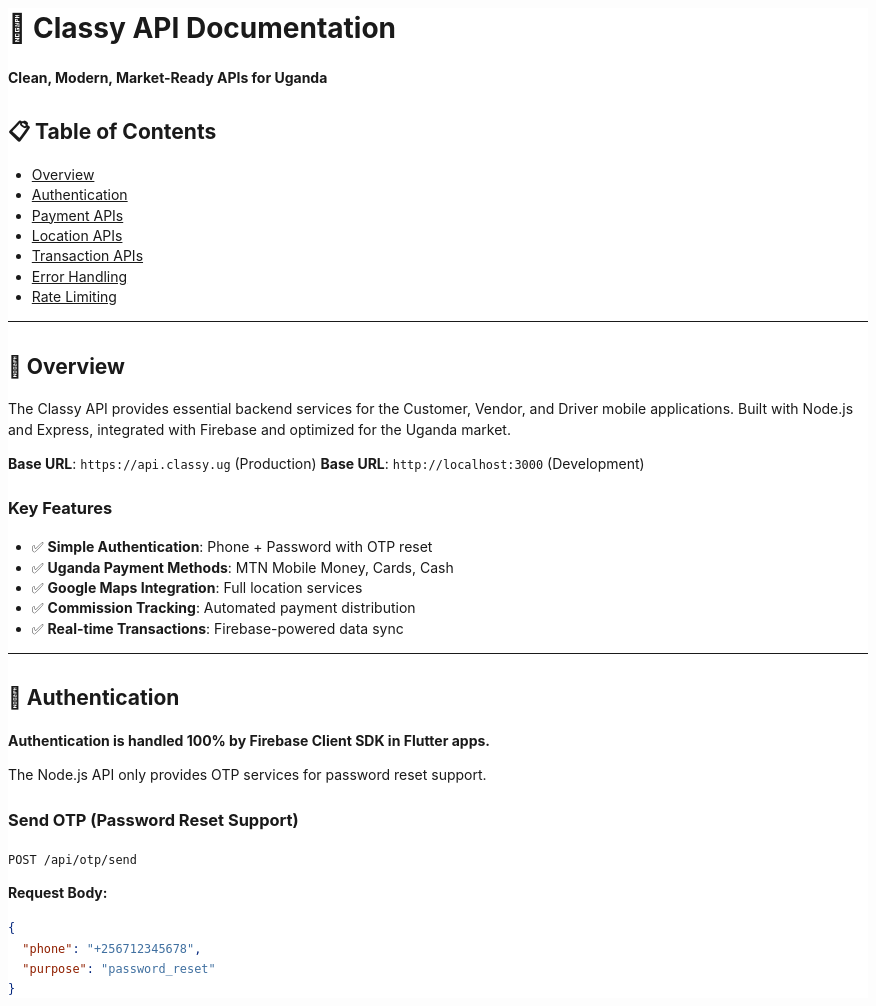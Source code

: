 # 🚀 Classy API Documentation

**Clean, Modern, Market-Ready APIs for Uganda**

## 📋 Table of Contents
- [Overview](#overview)
- [Authentication](#authentication)
- [Payment APIs](#payment-apis)
- [Location APIs](#location-apis)
- [Transaction APIs](#transaction-apis)
- [Error Handling](#error-handling)
- [Rate Limiting](#rate-limiting)

---

## 🌟 Overview

The Classy API provides essential backend services for the Customer, Vendor, and Driver mobile applications. Built with Node.js and Express, integrated with Firebase and optimized for the Uganda market.

**Base URL**: `https://api.classy.ug` (Production)
**Base URL**: `http://localhost:3000` (Development)

### Key Features
- ✅ **Simple Authentication**: Phone + Password with OTP reset
- ✅ **Uganda Payment Methods**: MTN Mobile Money, Cards, Cash
- ✅ **Google Maps Integration**: Full location services
- ✅ **Commission Tracking**: Automated payment distribution
- ✅ **Real-time Transactions**: Firebase-powered data sync

---

## 🔐 Authentication

**Authentication is handled 100% by Firebase Client SDK in Flutter apps.**

The Node.js API only provides OTP services for password reset support.

### Send OTP (Password Reset Support)
```http
POST /api/otp/send
```

**Request Body:**
```json
{
  "phone": "+256712345678",
  "purpose": "password_reset"
}
```
